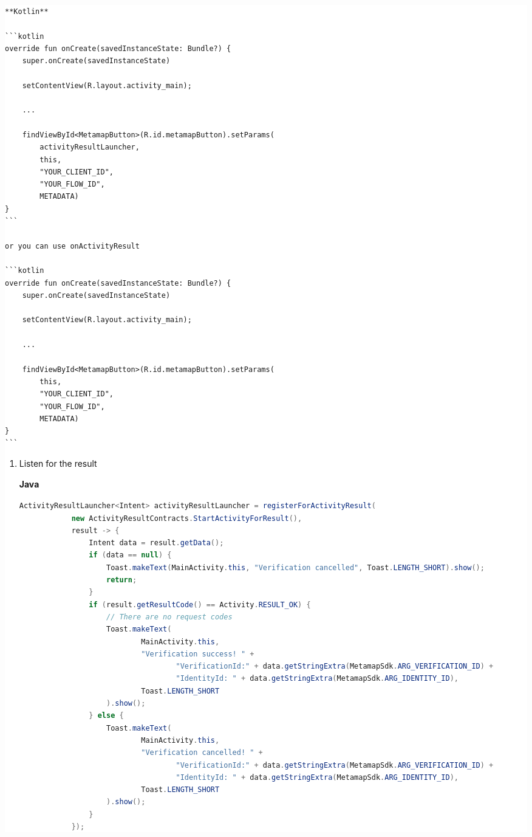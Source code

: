     **Kotlin**

    ```kotlin
	override fun onCreate(savedInstanceState: Bundle?) {
	    super.onCreate(savedInstanceState)

	    setContentView(R.layout.activity_main);

	    ...

	    findViewById<MetamapButton>(R.id.metamapButton).setParams(
	    	activityResultLauncher,
	    	this,
	        "YOUR_CLIENT_ID",
	        "YOUR_FLOW_ID",
	        METADATA)
	}
    ```

    or you can use onActivityResult

    ```kotlin
	override fun onCreate(savedInstanceState: Bundle?) {
	    super.onCreate(savedInstanceState)

	    setContentView(R.layout.activity_main);

	    ...

	    findViewById<MetamapButton>(R.id.metamapButton).setParams(
	    	this,
	        "YOUR_CLIENT_ID",
	        "YOUR_FLOW_ID",
	        METADATA)
	}
    ```


1.  Listen for the result

    **Java**
    ```java
	ActivityResultLauncher<Intent> activityResultLauncher = registerForActivityResult(
                new ActivityResultContracts.StartActivityForResult(),
                result -> {
                    Intent data = result.getData();
                    if (data == null) {
                        Toast.makeText(MainActivity.this, "Verification cancelled", Toast.LENGTH_SHORT).show();
                        return;
                    }
                    if (result.getResultCode() == Activity.RESULT_OK) {
                        // There are no request codes
                        Toast.makeText(
                                MainActivity.this,
                                "Verification success! " +
                                        "VerificationId:" + data.getStringExtra(MetamapSdk.ARG_VERIFICATION_ID) +
                                        "IdentityId: " + data.getStringExtra(MetamapSdk.ARG_IDENTITY_ID),
                                Toast.LENGTH_SHORT
                        ).show();
                    } else {
                        Toast.makeText(
                                MainActivity.this,
                                "Verification cancelled! " +
                                        "VerificationId:" + data.getStringExtra(MetamapSdk.ARG_VERIFICATION_ID) +
                                        "IdentityId: " + data.getStringExtra(MetamapSdk.ARG_IDENTITY_ID),
                                Toast.LENGTH_SHORT
                        ).show();
                    }
                });